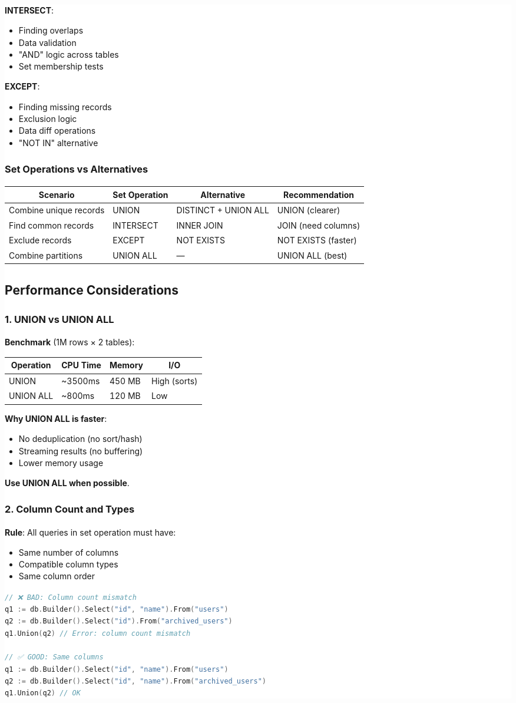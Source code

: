 **INTERSECT**:
- Finding overlaps
- Data validation
- "AND" logic across tables
- Set membership tests

**EXCEPT**:
- Finding missing records
- Exclusion logic
- Data diff operations
- "NOT IN" alternative

### Set Operations vs Alternatives

| Scenario | Set Operation | Alternative | Recommendation |
|----------|--------------|-------------|----------------|
| Combine unique records | UNION | DISTINCT + UNION ALL | UNION (clearer) |
| Find common records | INTERSECT | INNER JOIN | JOIN (need columns) |
| Exclude records | EXCEPT | NOT EXISTS | NOT EXISTS (faster) |
| Combine partitions | UNION ALL | — | UNION ALL (best) |

## Performance Considerations

### 1. UNION vs UNION ALL

**Benchmark** (1M rows × 2 tables):

| Operation | CPU Time | Memory | I/O |
|-----------|----------|--------|-----|
| UNION | ~3500ms | 450 MB | High (sorts) |
| UNION ALL | ~800ms | 120 MB | Low |

**Why UNION ALL is faster**:
- No deduplication (no sort/hash)
- Streaming results (no buffering)
- Lower memory usage

**Use UNION ALL when possible**.

### 2. Column Count and Types

**Rule**: All queries in set operation must have:
- Same number of columns
- Compatible column types
- Same column order

```go
// ❌ BAD: Column count mismatch
q1 := db.Builder().Select("id", "name").From("users")
q2 := db.Builder().Select("id").From("archived_users")
q1.Union(q2) // Error: column count mismatch

// ✅ GOOD: Same columns
q1 := db.Builder().Select("id", "name").From("users")
q2 := db.Builder().Select("id", "name").From("archived_users")
q1.Union(q2) // OK
```
